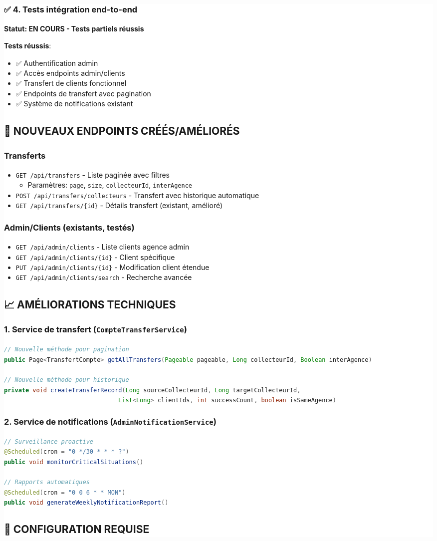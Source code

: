 ### ✅ 4. Tests intégration end-to-end
**Statut: EN COURS - Tests partiels réussis**

**Tests réussis**:
- ✅ Authentification admin
- ✅ Accès endpoints admin/clients
- ✅ Transfert de clients fonctionnel
- ✅ Endpoints de transfert avec pagination
- ✅ Système de notifications existant

## 🚀 NOUVEAUX ENDPOINTS CRÉÉS/AMÉLIORÉS

### Transferts
- `GET /api/transfers` - Liste paginée avec filtres
  - Paramètres: `page`, `size`, `collecteurId`, `interAgence`
- `POST /api/transfers/collecteurs` - Transfert avec historique automatique
- `GET /api/transfers/{id}` - Détails transfert (existant, amélioré)

### Admin/Clients (existants, testés)
- `GET /api/admin/clients` - Liste clients agence admin
- `GET /api/admin/clients/{id}` - Client spécifique
- `PUT /api/admin/clients/{id}` - Modification client étendue
- `GET /api/admin/clients/search` - Recherche avancée

## 📈 AMÉLIORATIONS TECHNIQUES

### 1. Service de transfert (`CompteTransferService`)
```java
// Nouvelle méthode pour pagination
public Page<TransfertCompte> getAllTransfers(Pageable pageable, Long collecteurId, Boolean interAgence)

// Nouvelle méthode pour historique
private void createTransferRecord(Long sourceCollecteurId, Long targetCollecteurId, 
                                List<Long> clientIds, int successCount, boolean isSameAgence)
```

### 2. Service de notifications (`AdminNotificationService`)
```java
// Surveillance proactive
@Scheduled(cron = "0 */30 * * * ?")
public void monitorCriticalSituations()

// Rapports automatiques  
@Scheduled(cron = "0 0 6 * * MON")
public void generateWeeklyNotificationReport()
```

## 🔧 CONFIGURATION REQUISE
